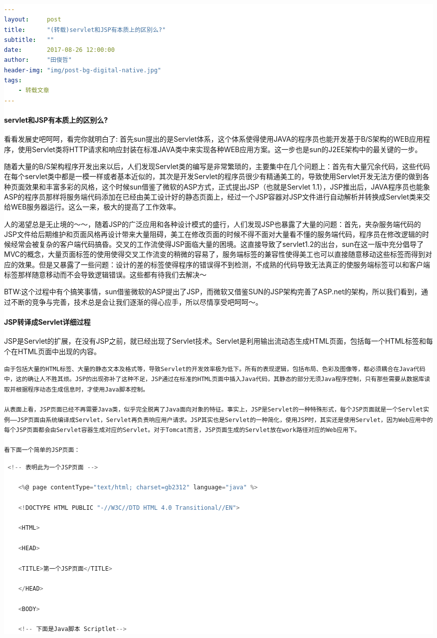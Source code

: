 ```yaml
---
layout:     post
title:      "(转载)servlet和JSP有本质上的区别么?"
subtitle:   ""
date:       2017-08-26 12:00:00
author:     "田俊哲"
header-img: "img/post-bg-digital-native.jpg"
tags:
    - 转载文章
---
```



	


#### servlet和JSP有本质上的区别么?

看看发展史吧呵呵，看完你就明白了:
首先sun提出的是Servlet体系，这个体系使得使用JAVA的程序员也能开发基于B/S架构的WEB应用程序，使用Servlet类将HTTP请求和响应封装在标准JAVA类中来实现各种WEB应用方案。这一步也是sun的J2EE架构中的最关键的一步。

随着大量的B/S架构程序开发出来以后，人们发现Servlet类的编写是非常繁琐的，主要集中在几个问题上：首先有大量冗余代码，这些代码在每个servlet类中都是一模一样或者基本近似的，其次是开发Servlet的程序员很少有精通美工的，导致使用Servlet开发无法方便的做到各种页面效果和丰富多彩的风格，这个时候sun借鉴了微软的ASP方式，正式提出JSP（也就是Servlet 1.1），JSP推出后，JAVA程序员也能象ASP的程序员那样将服务端代码添加在已经由美工设计好的静态页面上，经过一个JSP容器对JSP文件进行自动解析并转换成Servlet类来交给WEB服务器运行。这么一来，极大的提高了工作效率。

人的渴望总是无止境的～～，随着JSP的广泛应用和各种设计模式的盛行，人们发现JSP也暴露了大量的问题：首先，夹杂服务端代码的JSP文件给后期维护和页面风格再设计带来大量阻碍，美工在修改页面的时候不得不面对大量看不懂的服务端代码，程序员在修改逻辑的时候经常会被复杂的客户端代码搞昏。交叉的工作流使得JSP面临大量的困境。这直接导致了servlet1.2的出台，sun在这一版中充分倡导了MVC的概念，大量页面标签的使用使得交叉工作流变的稍微的容易了，服务端标签的兼容性使得美工也可以直接随意移动这些标签而得到对应的效果。但是又暴露了一些问题：设计的差的标签使得程序的错误得不到检测，不成熟的代码导致无法真正的使服务端标签可以和客户端标签那样随意移动而不会导致逻辑错误。这些都有待我们去解决～

BTW:这个过程中有个搞笑事情，sun借鉴微软的ASP提出了JSP，而微软又借鉴SUN的JSP架构完善了ASP.net的架构，所以我们看到，通过不断的竞争与完善，技术总是会让我们逐渐的得心应手，所以尽情享受吧呵呵～。


#### JSP转译成Servlet详细过程


JSP是Servlet的扩展，在没有JSP之前，就已经出现了Servlet技术。Servlet是利用输出流动态生成HTML页面，包括每一个HTML标签和每个在HTML页面中出现的内容。

    由于包括大量的HTML标签、大量的静态文本及格式等，导致Servlet的开发效率极为低下。所有的表现逻辑，包括布局、色彩及图像等，都必须耦合在Java代码中，这的确让人不胜其烦。JSP的出现弥补了这种不足，JSP通过在标准的HTML页面中插入Java代码，其静态的部分无须Java程序控制，只有那些需要从数据库读取并根据程序动态生成信息时，才使用Java脚本控制。

    从表面上看，JSP页面已经不再需要Java类，似乎完全脱离了Java面向对象的特征。事实上，JSP是Servlet的一种特殊形式，每个JSP页面就是一个Servlet实例——JSP页面由系统编译成Servlet，Servlet再负责响应用户请求。JSP其实也是Servlet的一种简化，使用JSP时，其实还是使用Servlet，因为Web应用中的每个JSP页面都会由Servlet容器生成对应的Servlet。对于Tomcat而言，JSP页面生成的Servlet放在work路径对应的Web应用下。
    
   	看下面一个简单的JSP页面：

```javascript
 <!-- 表明此为一个JSP页面 -->

    <%@ page contentType="text/html; charset=gb2312" language="java" %>

    <!DOCTYPE HTML PUBLIC "-//W3C//DTD HTML 4.0 Transitional//EN">

    <HTML>

    <HEAD>

    <TITLE>第一个JSP页面</TITLE>

    </HEAD>

    <BODY>

    <!-- 下面是Java脚本 Scriptlet-->

```